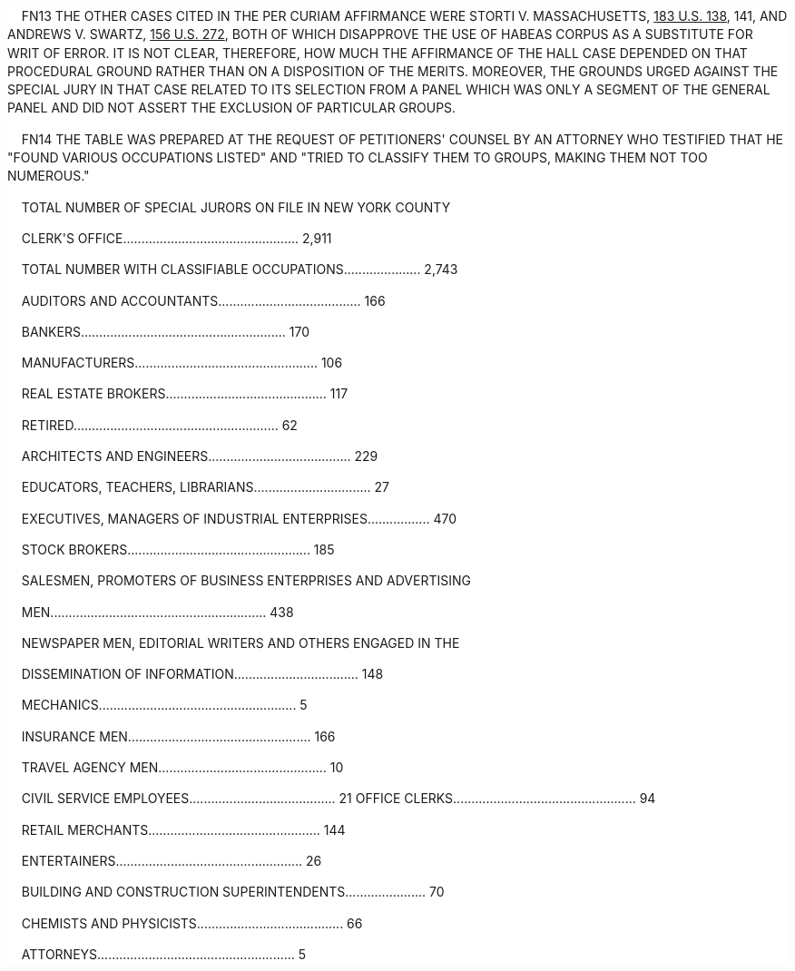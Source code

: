     FN13  THE OTHER CASES CITED IN THE PER CURIAM AFFIRMANCE WERE STORTI V. MASSACHUSETTS, [183 U.S. 138][/us/courts/scotus/usReporter/183/138], 141, AND ANDREWS V. SWARTZ, [156 U.S. 272][/us/courts/scotus/usReporter/156/272], BOTH OF WHICH DISAPPROVE THE USE OF HABEAS CORPUS AS A SUBSTITUTE FOR WRIT OF ERROR.  IT IS NOT CLEAR, THEREFORE, HOW MUCH THE AFFIRMANCE OF THE HALL CASE DEPENDED ON THAT PROCEDURAL GROUND RATHER THAN ON A DISPOSITION OF THE MERITS.  MOREOVER, THE GROUNDS URGED AGAINST THE SPECIAL JURY IN THAT CASE RELATED TO ITS SELECTION FROM A PANEL WHICH WAS ONLY A SEGMENT OF THE GENERAL PANEL AND DID NOT ASSERT THE EXCLUSION OF PARTICULAR GROUPS.

    FN14  THE TABLE WAS PREPARED AT THE REQUEST OF PETITIONERS' COUNSEL BY AN ATTORNEY WHO TESTIFIED THAT HE "FOUND VARIOUS OCCUPATIONS LISTED" AND "TRIED TO CLASSIFY THEM TO GROUPS, MAKING THEM NOT TOO NUMEROUS."

    TOTAL NUMBER OF SPECIAL JURORS ON FILE IN NEW YORK COUNTY

    CLERK'S OFFICE................................................ 2,911

    TOTAL NUMBER WITH CLASSIFIABLE OCCUPATIONS..................... 2,743

    AUDITORS AND ACCOUNTANTS....................................... 166

    BANKERS........................................................ 170

    MANUFACTURERS.................................................. 106

    REAL ESTATE BROKERS............................................ 117

    RETIRED........................................................ 62

    ARCHITECTS AND ENGINEERS....................................... 229

    EDUCATORS, TEACHERS, LIBRARIANS................................ 27

    EXECUTIVES, MANAGERS OF INDUSTRIAL ENTERPRISES................. 470

    STOCK BROKERS.................................................. 185

    SALESMEN, PROMOTERS OF BUSINESS ENTERPRISES AND ADVERTISING

    MEN........................................................... 438

    NEWSPAPER MEN, EDITORIAL WRITERS AND OTHERS ENGAGED IN THE

    DISSEMINATION OF INFORMATION.................................. 148

    MECHANICS...................................................... 5

    INSURANCE MEN.................................................. 166

    TRAVEL AGENCY MEN.............................................. 10

    CIVIL SERVICE EMPLOYEES........................................ 21    OFFICE CLERKS.................................................. 94

    RETAIL MERCHANTS............................................... 144

    ENTERTAINERS................................................... 26

    BUILDING AND CONSTRUCTION SUPERINTENDENTS...................... 70

    CHEMISTS AND PHYSICISTS........................................ 66

    ATTORNEYS...................................................... 5


[/us/courts/scotus/usReporter/332/261]: https://publicdocs.github.io/go/links?ns=uslm-x&ref=%2Fus%2Fcourts%2Fscotus%2FusReporter%2F332%2F261
[/us/courts/scotus/usReporter/315/60]: https://publicdocs.github.io/go/links?ns=uslm-x&ref=%2Fus%2Fcourts%2Fscotus%2FusReporter%2F315%2F60
[/us/courts/scotus/usReporter/328/217]: https://publicdocs.github.io/go/links?ns=uslm-x&ref=%2Fus%2Fcourts%2Fscotus%2FusReporter%2F328%2F217
[/us/courts/scotus/usReporter/329/187]: https://publicdocs.github.io/go/links?ns=uslm-x&ref=%2Fus%2Fcourts%2Fscotus%2FusReporter%2F329%2F187
[/us/usc/t8/s44]: https://publicdocs.github.io/go/links?ns=uslm&ref=%2Fus%2Fusc%2Ft8%2Fs44
[/us/courts/scotus/usReporter/329/697]: https://publicdocs.github.io/go/links?ns=uslm-x&ref=%2Fus%2Fcourts%2Fscotus%2FusReporter%2F329%2F697
[/us/courts/scotus/usReporter/329/697]: https://publicdocs.github.io/go/links?ns=uslm-x&ref=%2Fus%2Fcourts%2Fscotus%2FusReporter%2F329%2F697
[/us/courts/scotus/usReporter/186/480]: https://publicdocs.github.io/go/links?ns=uslm-x&ref=%2Fus%2Fcourts%2Fscotus%2FusReporter%2F186%2F480
[/us/courts/scotus/usReporter/175/172]: https://publicdocs.github.io/go/links?ns=uslm-x&ref=%2Fus%2Fcourts%2Fscotus%2FusReporter%2F175%2F172
[/us/courts/scotus/usReporter/163/101]: https://publicdocs.github.io/go/links?ns=uslm-x&ref=%2Fus%2Fcourts%2Fscotus%2FusReporter%2F163%2F101
[/us/courts/scotus/usReporter/218/161]: https://publicdocs.github.io/go/links?ns=uslm-x&ref=%2Fus%2Fcourts%2Fscotus%2FusReporter%2F218%2F161
[/us/courts/scotus/usReporter/325/398]: https://publicdocs.github.io/go/links?ns=uslm-x&ref=%2Fus%2Fcourts%2Fscotus%2FusReporter%2F325%2F398
[/us/courts/scotus/usReporter/100/339]: https://publicdocs.github.io/go/links?ns=uslm-x&ref=%2Fus%2Fcourts%2Fscotus%2FusReporter%2F100%2F339
[/us/courts/scotus/usReporter/294/587]: https://publicdocs.github.io/go/links?ns=uslm-x&ref=%2Fus%2Fcourts%2Fscotus%2FusReporter%2F294%2F587
[/us/courts/scotus/usReporter/314/219]: https://publicdocs.github.io/go/links?ns=uslm-x&ref=%2Fus%2Fcourts%2Fscotus%2FusReporter%2F314%2F219
[/us/courts/scotus/usReporter/322/143]: https://publicdocs.github.io/go/links?ns=uslm-x&ref=%2Fus%2Fcourts%2Fscotus%2FusReporter%2F322%2F143
[/us/stat/18/336]: https://publicdocs.github.io/go/links?ns=uslm&ref=%2Fus%2Fstat%2F18%2F336
[/us/usc/t8/s44]: https://publicdocs.github.io/go/links?ns=uslm&ref=%2Fus%2Fusc%2Ft8%2Fs44
[/us/courts/scotus/usReporter/100/339]: https://publicdocs.github.io/go/links?ns=uslm-x&ref=%2Fus%2Fcourts%2Fscotus%2FusReporter%2F100%2F339
[/us/courts/scotus/usReporter/201/638]: https://publicdocs.github.io/go/links?ns=uslm-x&ref=%2Fus%2Fcourts%2Fscotus%2FusReporter%2F201%2F638
[/us/courts/scotus/usReporter/175/172]: https://publicdocs.github.io/go/links?ns=uslm-x&ref=%2Fus%2Fcourts%2Fscotus%2FusReporter%2F175%2F172
[/us/courts/scotus/usReporter/100/313]: https://publicdocs.github.io/go/links?ns=uslm-x&ref=%2Fus%2Fcourts%2Fscotus%2FusReporter%2F100%2F313
[/us/courts/scotus/usReporter/200/316]: https://publicdocs.github.io/go/links?ns=uslm-x&ref=%2Fus%2Fcourts%2Fscotus%2FusReporter%2F200%2F316
[/us/courts/scotus/usReporter/212/278]: https://publicdocs.github.io/go/links?ns=uslm-x&ref=%2Fus%2Fcourts%2Fscotus%2FusReporter%2F212%2F278
[/us/courts/scotus/usReporter/311/128]: https://publicdocs.github.io/go/links?ns=uslm-x&ref=%2Fus%2Fcourts%2Fscotus%2FusReporter%2F311%2F128
[/us/courts/scotus/usReporter/316/400]: https://publicdocs.github.io/go/links?ns=uslm-x&ref=%2Fus%2Fcourts%2Fscotus%2FusReporter%2F316%2F400
[/us/courts/scotus/usReporter/188/519]: https://publicdocs.github.io/go/links?ns=uslm-x&ref=%2Fus%2Fcourts%2Fscotus%2FusReporter%2F188%2F519
[/us/courts/scotus/usReporter/200/316]: https://publicdocs.github.io/go/links?ns=uslm-x&ref=%2Fus%2Fcourts%2Fscotus%2FusReporter%2F200%2F316
[/us/courts/scotus/usReporter/294/587]: https://publicdocs.github.io/go/links?ns=uslm-x&ref=%2Fus%2Fcourts%2Fscotus%2FusReporter%2F294%2F587
[/us/courts/scotus/usReporter/321/1]: https://publicdocs.github.io/go/links?ns=uslm-x&ref=%2Fus%2Fcourts%2Fscotus%2FusReporter%2F321%2F1
[/us/courts/scotus/usReporter/325/398]: https://publicdocs.github.io/go/links?ns=uslm-x&ref=%2Fus%2Fcourts%2Fscotus%2FusReporter%2F325%2F398
[/us/courts/scotus/usReporter/201/638]: https://publicdocs.github.io/go/links?ns=uslm-x&ref=%2Fus%2Fcourts%2Fscotus%2FusReporter%2F201%2F638
[/us/courts/scotus/usReporter/100/303]: https://publicdocs.github.io/go/links?ns=uslm-x&ref=%2Fus%2Fcourts%2Fscotus%2FusReporter%2F100%2F303
[/us/courts/scotus/usReporter/315/60]: https://publicdocs.github.io/go/links?ns=uslm-x&ref=%2Fus%2Fcourts%2Fscotus%2FusReporter%2F315%2F60
[/us/courts/scotus/usReporter/328/217]: https://publicdocs.github.io/go/links?ns=uslm-x&ref=%2Fus%2Fcourts%2Fscotus%2FusReporter%2F328%2F217
[/us/courts/scotus/usReporter/329/187]: https://publicdocs.github.io/go/links?ns=uslm-x&ref=%2Fus%2Fcourts%2Fscotus%2FusReporter%2F329%2F187
[/us/courts/scotus/usReporter/302/319]: https://publicdocs.github.io/go/links?ns=uslm-x&ref=%2Fus%2Fcourts%2Fscotus%2FusReporter%2F302%2F319
[/us/courts/scotus/usReporter/302/319]: https://publicdocs.github.io/go/links?ns=uslm-x&ref=%2Fus%2Fcourts%2Fscotus%2FusReporter%2F302%2F319
[/us/courts/scotus/usReporter/294/103]: https://publicdocs.github.io/go/links?ns=uslm-x&ref=%2Fus%2Fcourts%2Fscotus%2FusReporter%2F294%2F103
[/us/courts/scotus/usReporter/261/86]: https://publicdocs.github.io/go/links?ns=uslm-x&ref=%2Fus%2Fcourts%2Fscotus%2FusReporter%2F261%2F86
[/us/courts/scotus/usReporter/273/510]: https://publicdocs.github.io/go/links?ns=uslm-x&ref=%2Fus%2Fcourts%2Fscotus%2FusReporter%2F273%2F510
[/us/courts/scotus/usReporter/325/398]: https://publicdocs.github.io/go/links?ns=uslm-x&ref=%2Fus%2Fcourts%2Fscotus%2FusReporter%2F325%2F398
[/us/courts/scotus/usReporter/100/303]: https://publicdocs.github.io/go/links?ns=uslm-x&ref=%2Fus%2Fcourts%2Fscotus%2FusReporter%2F100%2F303
[/us/courts/scotus/usReporter/285/262]: https://publicdocs.github.io/go/links?ns=uslm-x&ref=%2Fus%2Fcourts%2Fscotus%2FusReporter%2F285%2F262
[/us/courts/scotus/usReporter/325/398]: https://publicdocs.github.io/go/links?ns=uslm-x&ref=%2Fus%2Fcourts%2Fscotus%2FusReporter%2F325%2F398
[/us/courts/scotus/usReporter/183/138]: https://publicdocs.github.io/go/links?ns=uslm-x&ref=%2Fus%2Fcourts%2Fscotus%2FusReporter%2F183%2F138
[/us/courts/scotus/usReporter/156/272]: https://publicdocs.github.io/go/links?ns=uslm-x&ref=%2Fus%2Fcourts%2Fscotus%2FusReporter%2F156%2F272
[/us/courts/scotus/usReporter/316/400]: https://publicdocs.github.io/go/links?ns=uslm-x&ref=%2Fus%2Fcourts%2Fscotus%2FusReporter%2F316%2F400
[/us/courts/scotus/usReporter/329/187]: https://publicdocs.github.io/go/links?ns=uslm-x&ref=%2Fus%2Fcourts%2Fscotus%2FusReporter%2F329%2F187
[/us/courts/scotus/usReporter/201/638]: https://publicdocs.github.io/go/links?ns=uslm-x&ref=%2Fus%2Fcourts%2Fscotus%2FusReporter%2F201%2F638
[/us/courts/scotus/usReporter/201/638]: https://publicdocs.github.io/go/links?ns=uslm-x&ref=%2Fus%2Fcourts%2Fscotus%2FusReporter%2F201%2F638
[/us/courts/scotus/usReporter/311/128]: https://publicdocs.github.io/go/links?ns=uslm-x&ref=%2Fus%2Fcourts%2Fscotus%2FusReporter%2F311%2F128
[/us/courts/scotus/usReporter/328/217]: https://publicdocs.github.io/go/links?ns=uslm-x&ref=%2Fus%2Fcourts%2Fscotus%2FusReporter%2F328%2F217
[/us/courts/scotus/usReporter/315/60]: https://publicdocs.github.io/go/links?ns=uslm-x&ref=%2Fus%2Fcourts%2Fscotus%2FusReporter%2F315%2F60
[/us/courts/scotus/usReporter/319/624]: https://publicdocs.github.io/go/links?ns=uslm-x&ref=%2Fus%2Fcourts%2Fscotus%2FusReporter%2F319%2F624
[/us/courts/scotus/usReporter/327/416]: https://publicdocs.github.io/go/links?ns=uslm-x&ref=%2Fus%2Fcourts%2Fscotus%2FusReporter%2F327%2F416
[/us/courts/scotus/usReporter/328/373]: https://publicdocs.github.io/go/links?ns=uslm-x&ref=%2Fus%2Fcourts%2Fscotus%2FusReporter%2F328%2F373